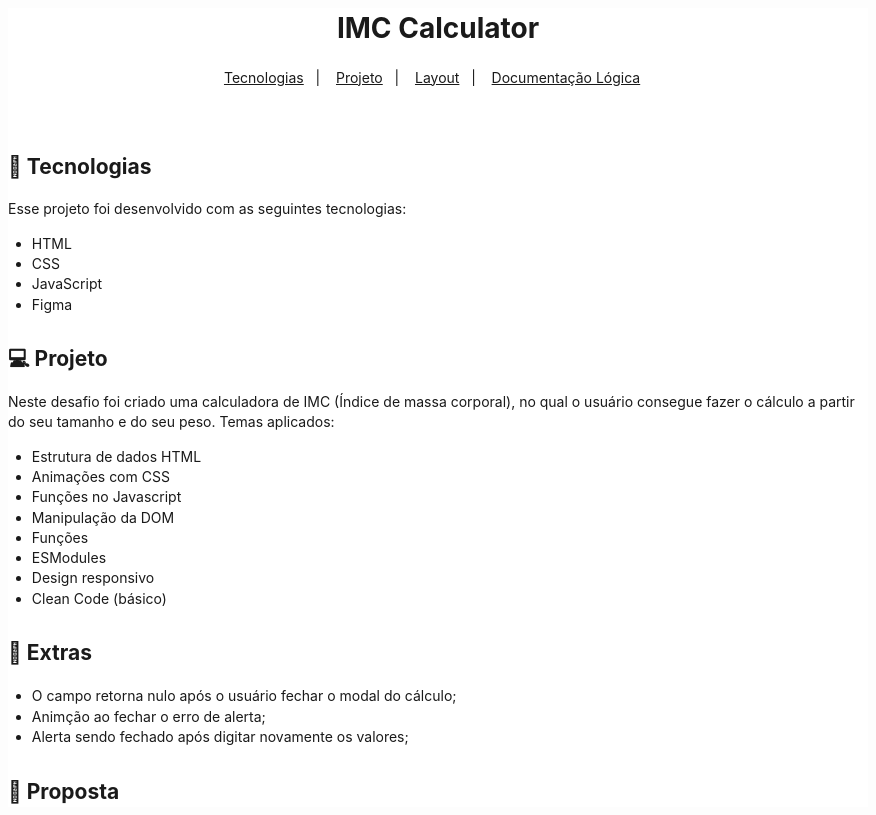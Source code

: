 <h1 align="center"> IMC Calculator </h1>

<p align="center">
  <a href="#-tecnologias">Tecnologias</a>&nbsp;&nbsp;&nbsp;|&nbsp;&nbsp;&nbsp;
  <a href="#-projeto">Projeto</a>&nbsp;&nbsp;&nbsp;|&nbsp;&nbsp;&nbsp;
   <a href="#-layout">Layout</a>&nbsp;&nbsp;&nbsp;|&nbsp;&nbsp;&nbsp;
  <a href="#-layout">Documentação Lógica</a>&nbsp;&nbsp;&nbsp;
</p>


<br>

## 🚀 Tecnologias

Esse projeto foi desenvolvido com as seguintes tecnologias:

- HTML
- CSS
- JavaScript
- Figma

## 💻 Projeto

Neste desafio foi criado uma calculadora de IMC (Índice de massa corporal), no qual o usuário consegue fazer o cálculo a partir do seu tamanho e do seu peso. Temas aplicados:

- Estrutura de dados HTML
- Animações com CSS
- Funções no Javascript
- Manipulação da DOM
- Funções
- ESModules
- Design responsivo
- Clean Code (básico)

## 🎉 Extras
- O campo retorna nulo após o usuário fechar o modal do cálculo;
- Animção ao fechar o erro de alerta;
- Alerta sendo fechado após digitar novamente os valores;
  
## 📝 Proposta
<p align="center">